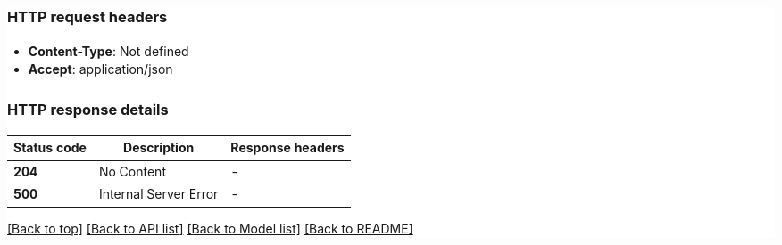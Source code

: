### HTTP request headers

- **Content-Type**: Not defined
- **Accept**: application/json


### HTTP response details
| Status code | Description | Response headers |
|-------------|-------------|------------------|
**204** | No Content |  -  |
**500** | Internal Server Error |  -  |

[[Back to top]](#) [[Back to API list]](README#documentation-for-api-endpoints) [[Back to Model list]](README#documentation-for-models) [[Back to README]](README)


